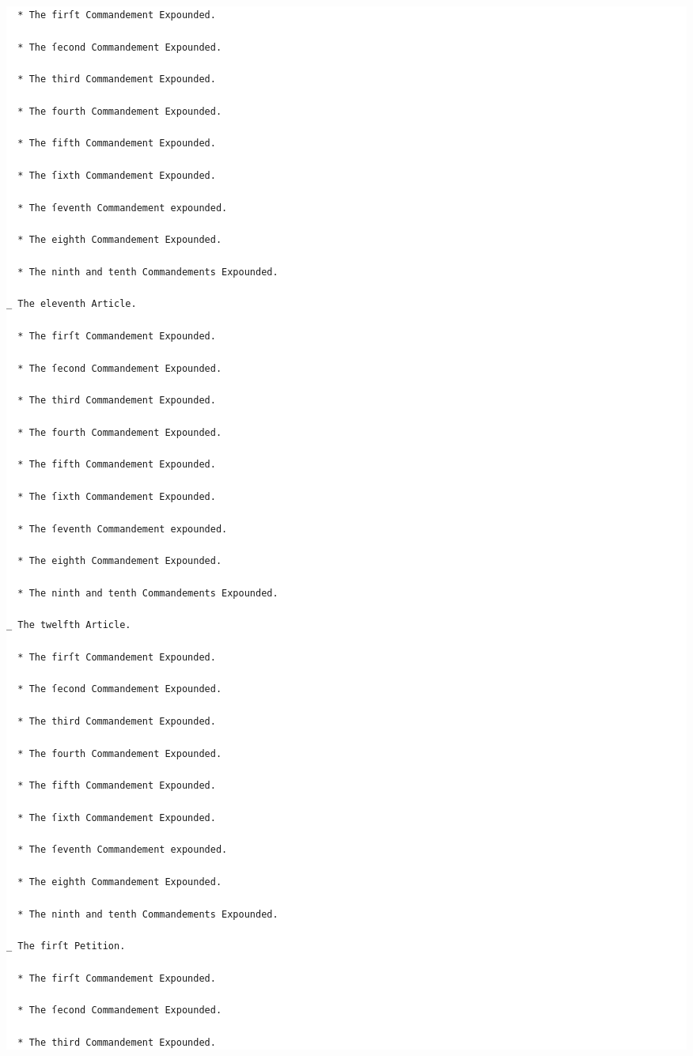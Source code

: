       * The firſt Commandement Expounded.

      * The ſecond Commandement Expounded.

      * The third Commandement Expounded.

      * The fourth Commandement Expounded.

      * The fifth Commandement Expounded.

      * The ſixth Commandement Expounded.

      * The ſeventh Commandement expounded.

      * The eighth Commandement Expounded.

      * The ninth and tenth Commandements Expounded.

    _ The eleventh Article.

      * The firſt Commandement Expounded.

      * The ſecond Commandement Expounded.

      * The third Commandement Expounded.

      * The fourth Commandement Expounded.

      * The fifth Commandement Expounded.

      * The ſixth Commandement Expounded.

      * The ſeventh Commandement expounded.

      * The eighth Commandement Expounded.

      * The ninth and tenth Commandements Expounded.

    _ The twelfth Article.

      * The firſt Commandement Expounded.

      * The ſecond Commandement Expounded.

      * The third Commandement Expounded.

      * The fourth Commandement Expounded.

      * The fifth Commandement Expounded.

      * The ſixth Commandement Expounded.

      * The ſeventh Commandement expounded.

      * The eighth Commandement Expounded.

      * The ninth and tenth Commandements Expounded.

    _ The firſt Petition.

      * The firſt Commandement Expounded.

      * The ſecond Commandement Expounded.

      * The third Commandement Expounded.
